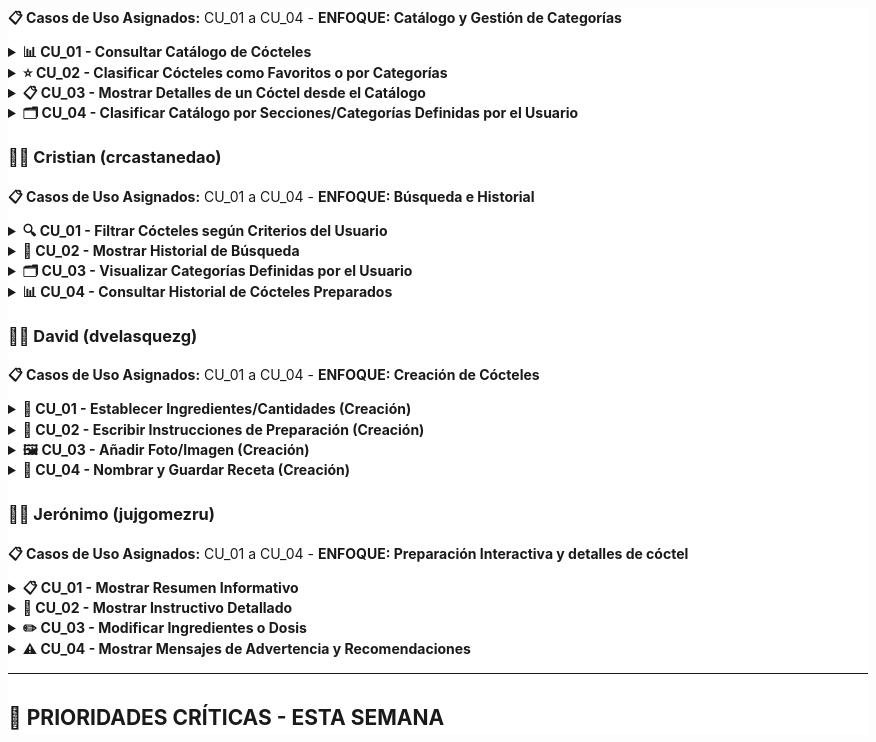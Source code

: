 **📋 Casos de Uso Asignados:** CU_01 a CU_04 - **ENFOQUE: Catálogo y Gestión de Categorías**

<details><summary><strong>📊 CU_01 - Consultar Catálogo de Cócteles</strong></summary></details>

<details><summary><strong>⭐ CU_02 - Clasificar Cócteles como Favoritos o por Categorías</strong></summary></details>

<details><summary><strong>📋 CU_03 - Mostrar Detalles de un Cóctel desde el Catálogo</strong></summary></details>

<details><summary><strong>🗂️ CU_04 - Clasificar Catálogo por Secciones/Categorías Definidas por el Usuario</strong></summary></details>

### **👨‍💻 Cristian (crcastanedao)**

**📋 Casos de Uso Asignados:** CU_01 a CU_04 - **ENFOQUE: Búsqueda e Historial**

<details><summary><strong>🔍 CU_01 - Filtrar Cócteles según Criterios del Usuario</strong></summary></details>

<details><summary><strong>📜 CU_02 - Mostrar Historial de Búsqueda</strong></summary></details>

<details><summary><strong>🗂️ CU_03 - Visualizar Categorías Definidas por el Usuario</strong></summary></details>

<details><summary><strong>📊 CU_04 - Consultar Historial de Cócteles Preparados</strong></summary></details>

### **👨‍💻 David (dvelasquezg)**

**📋 Casos de Uso Asignados:** CU_01 a CU_04 - **ENFOQUE: Creación de Cócteles**

<details><summary><strong>🧪 CU_01 - Establecer Ingredientes/Cantidades (Creación)</strong></summary></details>

<details><summary><strong>📝 CU_02 - Escribir Instrucciones de Preparación (Creación)</strong></summary></details>

<details><summary><strong>🖼️ CU_03 - Añadir Foto/Imagen (Creación)</strong></summary></details>

<details><summary><strong>💾 CU_04 - Nombrar y Guardar Receta (Creación)</strong></summary></details>

### **👨‍💻 Jerónimo (jujgomezru)**

**📋 Casos de Uso Asignados:** CU_01 a CU_04 - **ENFOQUE: Preparación Interactiva y detalles de cóctel**

<details><summary><strong>📋 CU_01 - Mostrar Resumen Informativo</strong></summary></details>

<details><summary><strong>🎯 CU_02 - Mostrar Instructivo Detallado</strong></summary></details>

<details><summary><strong>✏️ CU_03 - Modificar Ingredientes o Dosis</strong></summary></details>

<details><summary><strong>⚠️ CU_04 - Mostrar Mensajes de Advertencia y Recomendaciones</strong></summary></details>

---

## 🚨 PRIORIDADES CRÍTICAS - ESTA SEMANA
